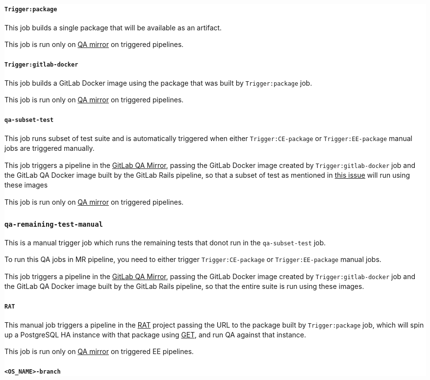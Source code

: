 #### `Trigger:package`

This job builds a single package that will be available as an artifact.

This job is run only on [QA mirror](https://gitlab.com/gitlab-org/build/omnibus-gitlab-mirror) on triggered pipelines.

#### `Trigger:gitlab-docker`

This job builds a GitLab Docker image using the package that was built by
`Trigger:package` job.

This job is run only on [QA mirror](https://gitlab.com/gitlab-org/build/omnibus-gitlab-mirror) on triggered pipelines.

#### `qa-subset-test`

This job runs subset of test suite and is automatically triggered when either
 `Trigger:CE-package` or `Trigger:EE-package` manual jobs are triggered manually.

This job triggers a pipeline in the [GitLab QA Mirror](https://gitlab.com/gitlab-org/gitlab-qa-mirror), passing the GitLab Docker image created by `Trigger:gitlab-docker` job and the GitLab QA Docker image built by the GitLab Rails pipeline, so that a subset of test as mentioned in [this issue](https://gitlab.com/gitlab-org/distribution/team-tasks/-/issues/1303#we-should-keep) will run using these images

This job is run only on [QA mirror](https://gitlab.com/gitlab-org/build/omnibus-gitlab-mirror) on triggered pipelines.

### `qa-remaining-test-manual`

This is a manual trigger job which runs the remaining tests that donot run in the `qa-subset-test` job.

To run this QA jobs in MR pipeline, you need to either trigger `Trigger:CE-package` or `Trigger:EE-package` manual jobs.

This job triggers a pipeline in the [GitLab QA Mirror](https://gitlab.com/gitlab-org/gitlab-qa-mirror), passing the GitLab
Docker image created by `Trigger:gitlab-docker` job and the GitLab QA Docker
image built by the GitLab Rails pipeline, so that the entire suite is run using these images.

#### `RAT`

This manual job triggers a pipeline in the
[RAT](https://gitlab.com/gitlab-org/distribution/reference-architecture-tester)
project passing the URL to the package built by `Trigger:package` job, which
will spin up a PostgreSQL HA instance with that package using
[GET](https://gitlab.com/gitlab-org/gitlab-environment-toolkit), and run
QA against that instance.

This job is run only on [QA mirror](https://gitlab.com/gitlab-org/build/omnibus-gitlab-mirror) on triggered EE pipelines.

#### `<OS_NAME>-branch`
